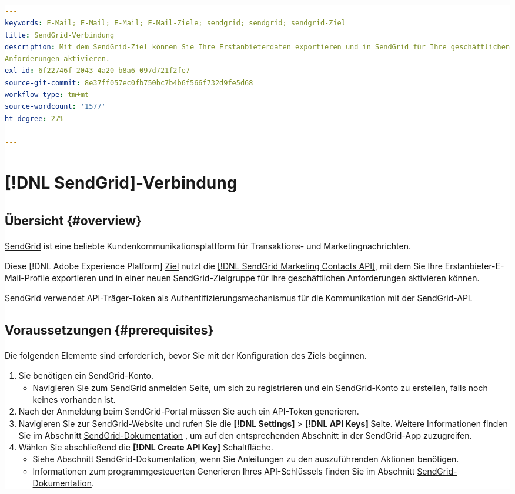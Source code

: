 ```yaml
---
keywords: E-Mail; E-Mail; E-Mail; E-Mail-Ziele; sendgrid; sendgrid; sendgrid-Ziel
title: SendGrid-Verbindung
description: Mit dem SendGrid-Ziel können Sie Ihre Erstanbieterdaten exportieren und in SendGrid für Ihre geschäftlichen Anforderungen aktivieren.
exl-id: 6f22746f-2043-4a20-b8a6-097d721f2fe7
source-git-commit: 8e37ff057ec0fb750bc7b4b6f566f732d9fe5d68
workflow-type: tm+mt
source-wordcount: '1577'
ht-degree: 27%

---
```


# [!DNL SendGrid]-Verbindung

## Übersicht {#overview}

[SendGrid](https://www.sendgrid.com) ist eine beliebte Kundenkommunikationsplattform für Transaktions- und Marketingnachrichten.

Diese [!DNL Adobe Experience Platform] [Ziel](/help/destinations/home.md) nutzt die [[!DNL SendGrid Marketing Contacts API]](https://api.sendgrid.com/v3/marketing/contacts), mit dem Sie Ihre Erstanbieter-E-Mail-Profile exportieren und in einer neuen SendGrid-Zielgruppe für Ihre geschäftlichen Anforderungen aktivieren können.

SendGrid verwendet API-Träger-Token als Authentifizierungsmechanismus für die Kommunikation mit der SendGrid-API.

## Voraussetzungen {#prerequisites}

Die folgenden Elemente sind erforderlich, bevor Sie mit der Konfiguration des Ziels beginnen.

1. Sie benötigen ein SendGrid-Konto.
   * Navigieren Sie zum SendGrid [anmelden](https://signup.sendgrid.com/) Seite, um sich zu registrieren und ein SendGrid-Konto zu erstellen, falls noch keines vorhanden ist.
1. Nach der Anmeldung beim SendGrid-Portal müssen Sie auch ein API-Token generieren.
1. Navigieren Sie zur SendGrid-Website und rufen Sie die **[!DNL Settings]** > **[!DNL API Keys]** Seite. Weitere Informationen finden Sie im Abschnitt [SendGrid-Dokumentation](https://app.sendgrid.com/settings/api_keys) , um auf den entsprechenden Abschnitt in der SendGrid-App zuzugreifen.
1. Wählen Sie abschließend die **[!DNL Create API Key]** Schaltfläche.
   * Siehe Abschnitt [SendGrid-Dokumentation](https://docs.sendgrid.com/ui/account-and-settings/api-keys#creating-an-api-key), wenn Sie Anleitungen zu den auszuführenden Aktionen benötigen.
   * Informationen zum programmgesteuerten Generieren Ihres API-Schlüssels finden Sie im Abschnitt [SendGrid-Dokumentation](https://docs.sendgrid.com/api-reference/api-keys/create-api-keys).
